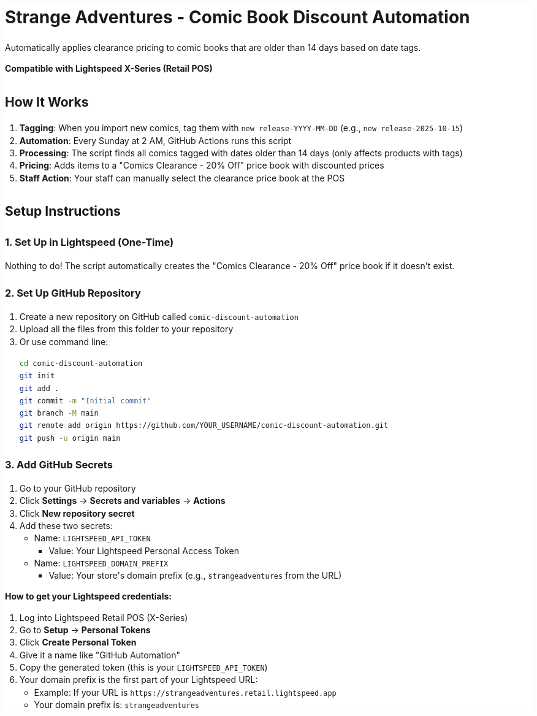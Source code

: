 # Strange Adventures - Comic Book Discount Automation

Automatically applies clearance pricing to comic books that are older than 14 days based on date tags.

**Compatible with Lightspeed X-Series (Retail POS)**

## How It Works

1. **Tagging**: When you import new comics, tag them with `new release-YYYY-MM-DD` (e.g., `new release-2025-10-15`)
2. **Automation**: Every Sunday at 2 AM, GitHub Actions runs this script
3. **Processing**: The script finds all comics tagged with dates older than 14 days (only affects products with tags)
4. **Pricing**: Adds items to a "Comics Clearance - 20% Off" price book with discounted prices
5. **Staff Action**: Your staff can manually select the clearance price book at the POS

## Setup Instructions

### 1. Set Up in Lightspeed (One-Time)

Nothing to do! The script automatically creates the "Comics Clearance - 20% Off" price book if it doesn't exist.

### 2. Set Up GitHub Repository

1. Create a new repository on GitHub called `comic-discount-automation`
2. Upload all the files from this folder to your repository
3. Or use command line:
   ```bash
   cd comic-discount-automation
   git init
   git add .
   git commit -m "Initial commit"
   git branch -M main
   git remote add origin https://github.com/YOUR_USERNAME/comic-discount-automation.git
   git push -u origin main
   ```

### 3. Add GitHub Secrets

1. Go to your GitHub repository
2. Click **Settings** → **Secrets and variables** → **Actions**
3. Click **New repository secret**
4. Add these two secrets:
   - Name: `LIGHTSPEED_API_TOKEN`
     - Value: Your Lightspeed Personal Access Token
   - Name: `LIGHTSPEED_DOMAIN_PREFIX`
     - Value: Your store's domain prefix (e.g., `strangeadventures` from the URL)

**How to get your Lightspeed credentials:**
1. Log into Lightspeed Retail POS (X-Series)
2. Go to **Setup** → **Personal Tokens**
3. Click **Create Personal Token**
4. Give it a name like "GitHub Automation"
5. Copy the generated token (this is your `LIGHTSPEED_API_TOKEN`)
6. Your domain prefix is the first part of your Lightspeed URL:
   - Example: If your URL is `https://strangeadventures.retail.lightspeed.app`
   - Your domain prefix is: `strangeadventures`
